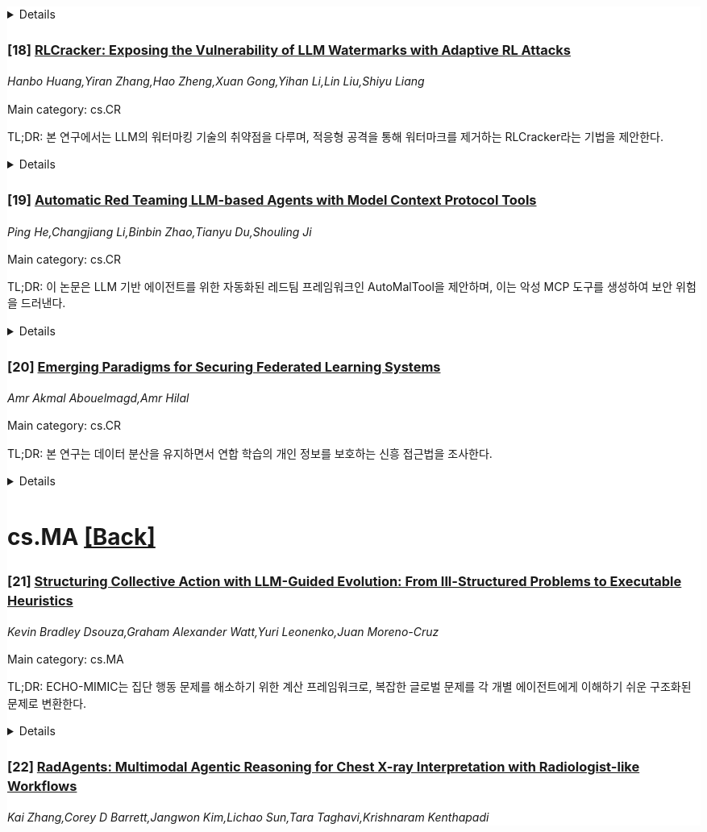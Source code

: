 
<details><summary>Details</summary></details>


### [18] [RLCracker: Exposing the Vulnerability of LLM Watermarks with Adaptive RL Attacks](https://arxiv.org/abs/2509.20924)
*Hanbo Huang,Yiran Zhang,Hao Zheng,Xuan Gong,Yihan Li,Lin Liu,Shiyu Liang*

Main category: cs.CR

TL;DR: 본 연구에서는 LLM의 워터마킹 기술의 취약점을 다루며, 적응형 공격을 통해 워터마크를 제거하는 RLCracker라는 기법을 제안한다.


<details><summary>Details</summary></details>


### [19] [Automatic Red Teaming LLM-based Agents with Model Context Protocol Tools](https://arxiv.org/abs/2509.21011)
*Ping He,Changjiang Li,Binbin Zhao,Tianyu Du,Shouling Ji*

Main category: cs.CR

TL;DR: 이 논문은 LLM 기반 에이전트를 위한 자동화된 레드팀 프레임워크인 AutoMalTool을 제안하며, 이는 악성 MCP 도구를 생성하여 보안 위험을 드러낸다.


<details><summary>Details</summary></details>


### [20] [Emerging Paradigms for Securing Federated Learning Systems](https://arxiv.org/abs/2509.21147)
*Amr Akmal Abouelmagd,Amr Hilal*

Main category: cs.CR

TL;DR: 본 연구는 데이터 분산을 유지하면서 연합 학습의 개인 정보를 보호하는 신흥 접근법을 조사한다.


<details><summary>Details</summary></details>


<div id='cs.MA'></div>

# cs.MA [[Back]](#toc)

### [21] [Structuring Collective Action with LLM-Guided Evolution: From Ill-Structured Problems to Executable Heuristics](https://arxiv.org/abs/2509.20412)
*Kevin Bradley Dsouza,Graham Alexander Watt,Yuri Leonenko,Juan Moreno-Cruz*

Main category: cs.MA

TL;DR: ECHO-MIMIC는 집단 행동 문제를 해소하기 위한 계산 프레임워크로, 복잡한 글로벌 문제를 각 개별 에이전트에게 이해하기 쉬운 구조화된 문제로 변환한다.


<details><summary>Details</summary></details>


### [22] [RadAgents: Multimodal Agentic Reasoning for Chest X-ray Interpretation with Radiologist-like Workflows](https://arxiv.org/abs/2509.20490)
*Kai Zhang,Corey D Barrett,Jangwon Kim,Lichao Sun,Tara Taghavi,Krishnaram Kenthapadi*

